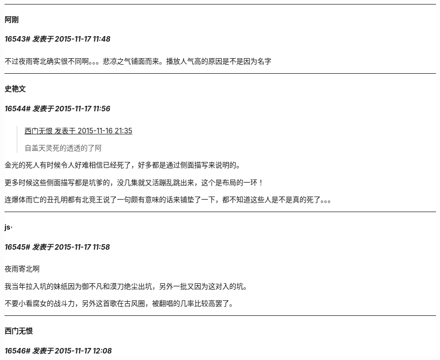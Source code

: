 

*****

####  阿刚  
##### 16543#       发表于 2015-11-17 11:48




不过夜雨寄北确实很不同啊。。。悲凉之气铺面而来。播放人气高的原因是不是因为名字







*****

####  史艳文  
##### 16544#       发表于 2015-11-17 11:56



<blockquote><a href="httphttps://bbs.saraba1st.com/2b/forum.php?mod=redirect&amp;goto=findpost&amp;pid=30760939&amp;ptid=346283" target="_blank">西门无恨 发表于 2015-11-16 21:35</a>

自盖天灵死的透透的了阿</blockquote>
金光的死人有时候令人好难相信已经死了，好多都是通过侧面描写来说明的。

更多时候这些侧面描写都是坑爹的，没几集就又活蹦乱跳出来，这个是布局的一环！

连爆体而亡的丑孔明都有北竞王说了一句颇有意味的话来铺垫了一下，都不知道这些人是不是真的死了。。。







*****

####  js·  
##### 16545#       发表于 2015-11-17 11:58




夜雨寄北啊

我当年拉入坑的妹纸因为御不凡和漠刀绝尘出坑，另外一批又因为这对入的坑。

不要小看腐女的战斗力，另外这首歌在古风圈，被翻唱的几率比较高罢了。







*****

####  西门无恨  
##### 16546#       发表于 2015-11-17 12:08


